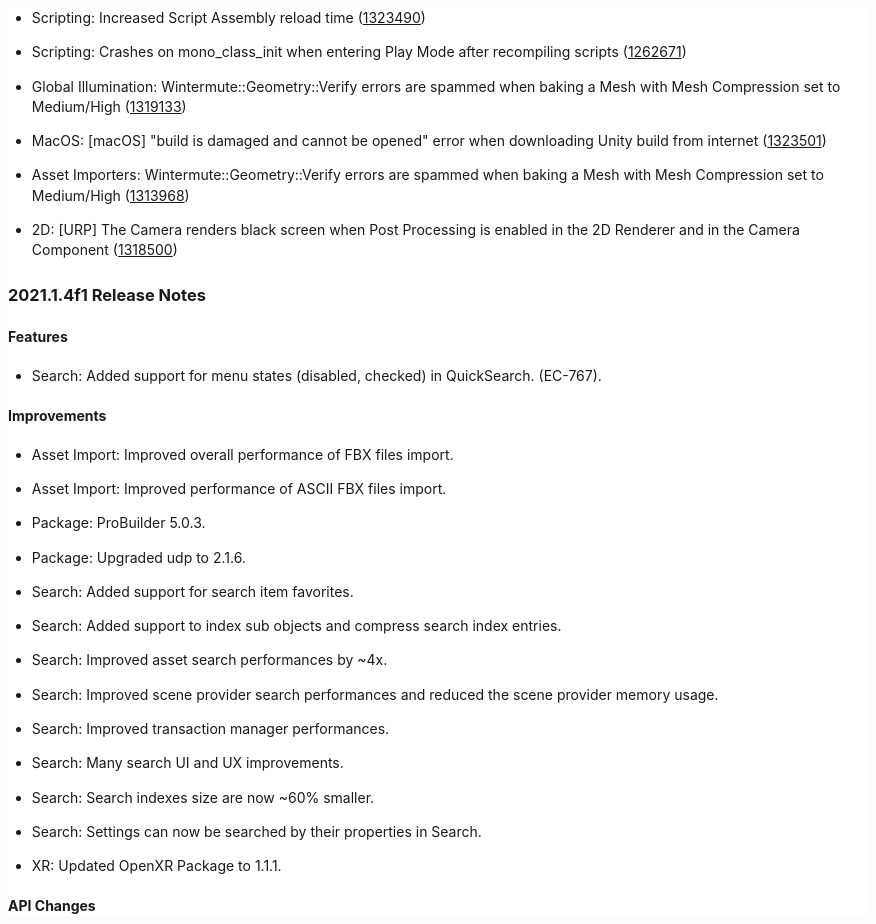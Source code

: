 *   Scripting: Increased Script Assembly reload time ([1323490](https://issuetracker.unity3d.com/issues/increased-reload-time))
    
*   Scripting: Crashes on mono\_class\_init when entering Play Mode after recompiling scripts ([1262671](https://issuetracker.unity3d.com/issues/crashes-on-mono-class-init-when-entering-play-mode-after-recompiling-scripts))
    
*   Global Illumination: Wintermute::Geometry::Verify errors are spammed when baking a Mesh with Mesh Compression set to Medium/High ([1319133](https://issuetracker.unity3d.com/issues/speedtree-asset-breaks-when-trying-to-lightmap))
    
*   MacOS: \[macOS\] "build is damaged and cannot be opened" error when downloading Unity build from internet ([1323501](https://issuetracker.unity3d.com/issues/macos-build-is-damaged-and-cannot-be-opened-error-when-downloading-unity-build-from-internet))
    
*   Asset Importers: Wintermute::Geometry::Verify errors are spammed when baking a Mesh with Mesh Compression set to Medium/High ([1313968](https://issuetracker.unity3d.com/issues/wintermute-geometry-verify-errors-are-spammed-when-baking-a-mesh-with-mesh-compression-set-to-medium-slash-high))
    
*   2D: \[URP\] The Camera renders black screen when Post Processing is enabled in the 2D Renderer and in the Camera Component ([1318500](https://issuetracker.unity3d.com/issues/urp-the-camera-renders-black-screen-when-post-processing-is-enabled-in-the-2d-renderer-and-in-the-camera-component))
    

### 2021.1.4f1 Release Notes

#### Features

*   Search: Added support for menu states (disabled, checked) in QuickSearch. (EC-767).

#### Improvements

*   Asset Import: Improved overall performance of FBX files import.
    
*   Asset Import: Improved performance of ASCII FBX files import.
    
*   Package: ProBuilder 5.0.3.
    
*   Package: Upgraded udp to 2.1.6.
    
*   Search: Added support for search item favorites.
    
*   Search: Added support to index sub objects and compress search index entries.
    
*   Search: Improved asset search performances by ~4x.
    
*   Search: Improved scene provider search performances and reduced the scene provider memory usage.
    
*   Search: Improved transaction manager performances.
    
*   Search: Many search UI and UX improvements.
    
*   Search: Search indexes size are now ~60% smaller.
    
*   Search: Settings can now be searched by their properties in Search.
    
*   XR: Updated OpenXR Package to 1.1.1.
    

#### API Changes
